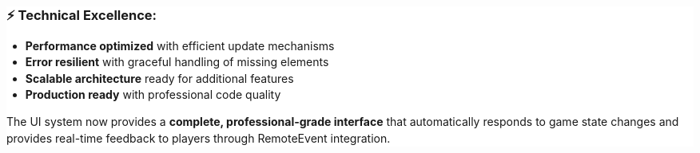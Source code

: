 ### **⚡ Technical Excellence:**
- **Performance optimized** with efficient update mechanisms
- **Error resilient** with graceful handling of missing elements
- **Scalable architecture** ready for additional features
- **Production ready** with professional code quality

The UI system now provides a **complete, professional-grade interface** that automatically responds to game state changes and provides real-time feedback to players through RemoteEvent integration.
